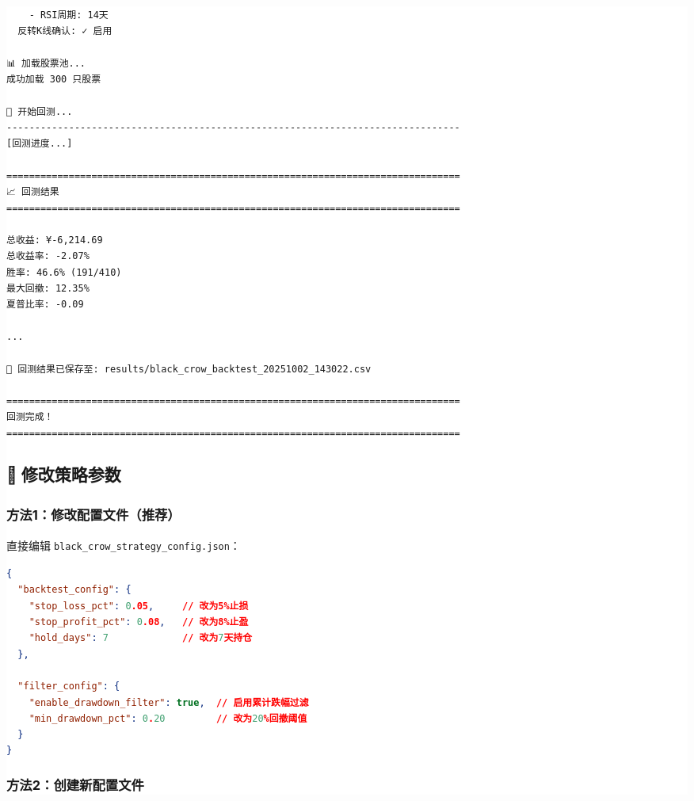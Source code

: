 ```
    - RSI周期: 14天
  反转K线确认: ✓ 启用

📊 加载股票池...
成功加载 300 只股票

🚀 开始回测...
--------------------------------------------------------------------------------
[回测进度...]

================================================================================
📈 回测结果
================================================================================

总收益: ¥-6,214.69
总收益率: -2.07%
胜率: 46.6% (191/410)
最大回撤: 12.35%
夏普比率: -0.09

...

💾 回测结果已保存至: results/black_crow_backtest_20251002_143022.csv

================================================================================
回测完成！
================================================================================
```

## 🔧 修改策略参数

### 方法1：修改配置文件（推荐）

直接编辑 `black_crow_strategy_config.json`：

```json
{
  "backtest_config": {
    "stop_loss_pct": 0.05,     // 改为5%止损
    "stop_profit_pct": 0.08,   // 改为8%止盈
    "hold_days": 7             // 改为7天持仓
  },

  "filter_config": {
    "enable_drawdown_filter": true,  // 启用累计跌幅过滤
    "min_drawdown_pct": 0.20         // 改为20%回撤阈值
  }
}
```

### 方法2：创建新配置文件
